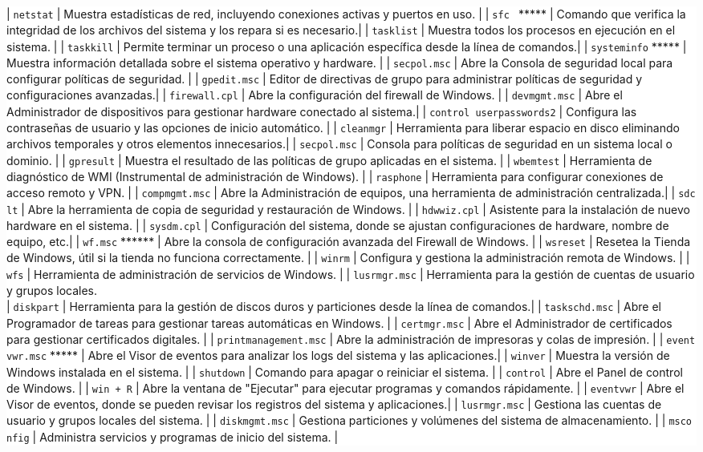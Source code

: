 | `netstat`                   | Muestra estadísticas de red, incluyendo conexiones activas y puertos en uso.   |
| `sfc `   *****              | Comando que verifica la integridad de los archivos del sistema y los repara si es necesario.|
| `tasklist`                  | Muestra todos los procesos en ejecución en el sistema.                         |
| `taskkill`                  | Permite terminar un proceso o una aplicación específica desde la línea de comandos.|
| `systeminfo`  *****         | Muestra información detallada sobre el sistema operativo y hardware.          |
| `secpol.msc`                | Abre la Consola de seguridad local para configurar políticas de seguridad.     |
| `gpedit.msc`                | Editor de directivas de grupo para administrar políticas de seguridad y configuraciones avanzadas.|
| `firewall.cpl`              | Abre la configuración del firewall de Windows.                                 |
| `devmgmt.msc`               | Abre el Administrador de dispositivos para gestionar hardware conectado al sistema.|
| `control userpasswords2`    | Configura las contraseñas de usuario y las opciones de inicio automático.      |
| `cleanmgr`                  | Herramienta para liberar espacio en disco eliminando archivos temporales y otros elementos innecesarios.|
| `secpol.msc`                | Consola para políticas de seguridad en un sistema local o dominio.            |
| `gpresult`                  | Muestra el resultado de las políticas de grupo aplicadas en el sistema.        |
| `wbemtest`                  | Herramienta de diagnóstico de WMI (Instrumental de administración de Windows).  |
| `rasphone`                  | Herramienta para configurar conexiones de acceso remoto y VPN.                |
| `compmgmt.msc`              | Abre la Administración de equipos, una herramienta de administración centralizada.|
| `sdclt`                     | Abre la herramienta de copia de seguridad y restauración de Windows.           |
| `hdwwiz.cpl`                | Asistente para la instalación de nuevo hardware en el sistema.                 |
| `sysdm.cpl`                 | Configuración del sistema, donde se ajustan configuraciones de hardware, nombre de equipo, etc.|
| `wf.msc`    ******          | Abre la consola de configuración avanzada del Firewall de Windows.            |
| `wsreset`                   | Resetea la Tienda de Windows, útil si la tienda no funciona correctamente.     |
| `winrm`                     | Configura y gestiona la administración remota de Windows.                      |
| `wfs`                       | Herramienta de administración de servicios de Windows.                        |
| `lusrmgr.msc`               | Herramienta para la gestión de cuentas de usuario y grupos locales.   
| `diskpart`                  | Herramienta para la gestión de discos duros y particiones desde la línea de comandos.|
| `taskschd.msc`              | Abre el Programador de tareas para gestionar tareas automáticas en Windows.    |
| `certmgr.msc`               | Abre el Administrador de certificados para gestionar certificados digitales.  |
| `printmanagement.msc`       | Abre la administración de impresoras y colas de impresión.                     |
| `eventvwr.msc` *****        | Abre el Visor de eventos para analizar los logs del sistema y las aplicaciones.|
| `winver`                    | Muestra la versión de Windows instalada en el sistema.                        |
| `shutdown`                  | Comando para apagar o reiniciar el sistema.                                    |
| `control`                   | Abre el Panel de control de Windows.                                           |
| `win + R`                   | Abre la ventana de "Ejecutar" para ejecutar programas y comandos rápidamente.   |
| `eventvwr`                  | Abre el Visor de eventos, donde se pueden revisar los registros del sistema y aplicaciones.|
| `lusrmgr.msc`               | Gestiona las cuentas de usuario y grupos locales del sistema.              |
| `diskmgmt.msc`              | Gestiona particiones y volúmenes del sistema de almacenamiento.              |
| `msconfig`                  | Administra servicios y programas de inicio del sistema.                     |